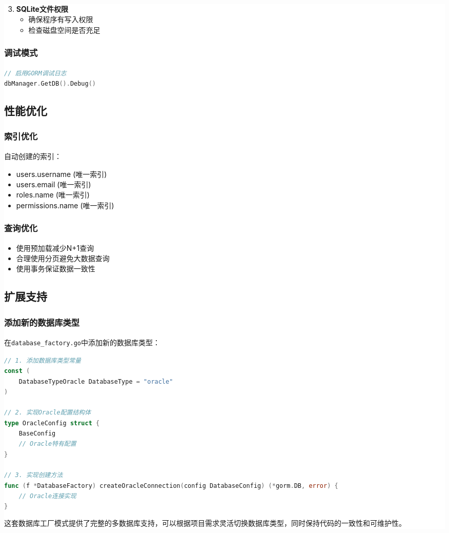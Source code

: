 3. **SQLite文件权限**
   - 确保程序有写入权限
   - 检查磁盘空间是否充足

### 调试模式
```go
// 启用GORM调试日志
dbManager.GetDB().Debug()
```

## 性能优化

### 索引优化
自动创建的索引：
- users.username (唯一索引)
- users.email (唯一索引)
- roles.name (唯一索引)
- permissions.name (唯一索引)

### 查询优化
- 使用预加载减少N+1查询
- 合理使用分页避免大数据查询
- 使用事务保证数据一致性

## 扩展支持

### 添加新的数据库类型
在`database_factory.go`中添加新的数据库类型：

```go
// 1. 添加数据库类型常量
const (
    DatabaseTypeOracle DatabaseType = "oracle"
)

// 2. 实现Oracle配置结构体
type OracleConfig struct {
    BaseConfig
    // Oracle特有配置
}

// 3. 实现创建方法
func (f *DatabaseFactory) createOracleConnection(config DatabaseConfig) (*gorm.DB, error) {
    // Oracle连接实现
}
```

这套数据库工厂模式提供了完整的多数据库支持，可以根据项目需求灵活切换数据库类型，同时保持代码的一致性和可维护性。